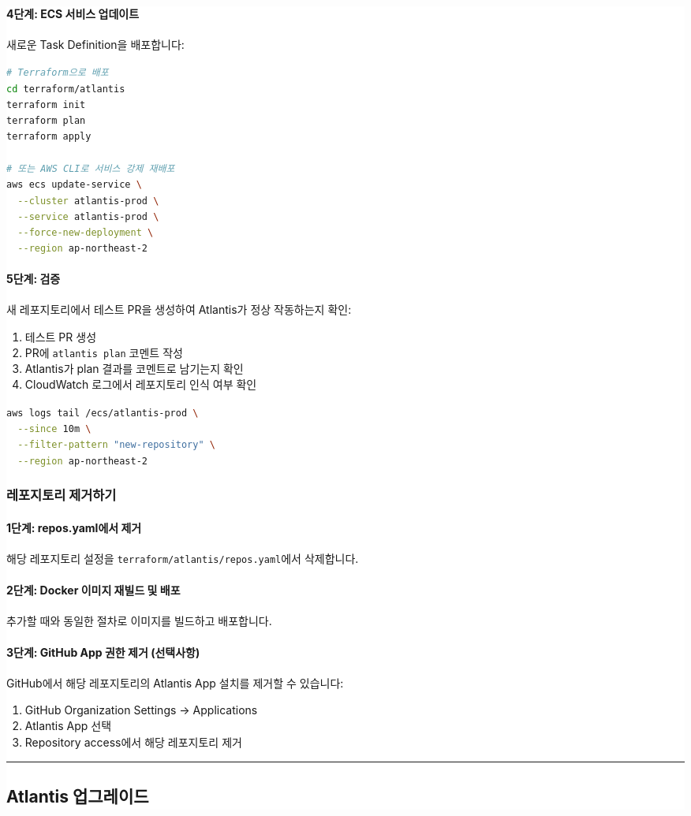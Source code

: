 #### 4단계: ECS 서비스 업데이트

새로운 Task Definition을 배포합니다:

```bash
# Terraform으로 배포
cd terraform/atlantis
terraform init
terraform plan
terraform apply

# 또는 AWS CLI로 서비스 강제 재배포
aws ecs update-service \
  --cluster atlantis-prod \
  --service atlantis-prod \
  --force-new-deployment \
  --region ap-northeast-2
```

#### 5단계: 검증

새 레포지토리에서 테스트 PR을 생성하여 Atlantis가 정상 작동하는지 확인:

1. 테스트 PR 생성
2. PR에 `atlantis plan` 코멘트 작성
3. Atlantis가 plan 결과를 코멘트로 남기는지 확인
4. CloudWatch 로그에서 레포지토리 인식 여부 확인

```bash
aws logs tail /ecs/atlantis-prod \
  --since 10m \
  --filter-pattern "new-repository" \
  --region ap-northeast-2
```

### 레포지토리 제거하기

#### 1단계: repos.yaml에서 제거

해당 레포지토리 설정을 `terraform/atlantis/repos.yaml`에서 삭제합니다.

#### 2단계: Docker 이미지 재빌드 및 배포

추가할 때와 동일한 절차로 이미지를 빌드하고 배포합니다.

#### 3단계: GitHub App 권한 제거 (선택사항)

GitHub에서 해당 레포지토리의 Atlantis App 설치를 제거할 수 있습니다:

1. GitHub Organization Settings → Applications
2. Atlantis App 선택
3. Repository access에서 해당 레포지토리 제거

---

## Atlantis 업그레이드
